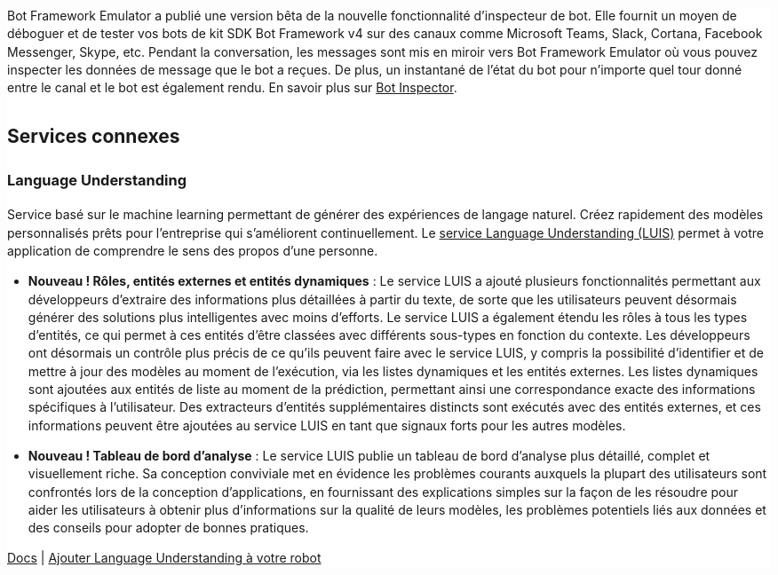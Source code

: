 Bot Framework Emulator a publié une version bêta de la nouvelle fonctionnalité d’inspecteur de bot. Elle fournit un moyen de déboguer et de tester vos bots de kit SDK Bot Framework v4 sur des canaux comme Microsoft Teams, Slack, Cortana, Facebook Messenger, Skype, etc. Pendant la conversation, les messages sont mis en miroir vers Bot Framework Emulator où vous pouvez inspecter les données de message que le bot a reçues. De plus, un instantané de l’état du bot pour n’importe quel tour donné entre le canal et le bot est également rendu. En savoir plus sur [Bot Inspector](https://github.com/Microsoft/BotFramework-Emulator/blob/master/content/CHANNELS.md).

[60]:https://github.com/Microsoft/BotFramework-Emulator#readme
[61]:https://github.com/Microsoft/BotFramework-Emulator/releases/latest
[62]:https://docs.microsoft.com/azure/bot-service/bot-service-debug-emulator?view=azure-bot-service-4.0


## <a name="related-services"></a>Services connexes

### <a name="language-understanding"></a>Language Understanding 
Service basé sur le machine learning permettant de générer des expériences de langage naturel. Créez rapidement des modèles personnalisés prêts pour l’entreprise qui s’améliorent continuellement. Le [service Language Understanding (LUIS)][30] permet à votre application de comprendre le sens des propos d’une personne.

<a name="LUIS-whats-new"></a>

- **Nouveau ! Rôles, entités externes et entités dynamiques** : Le service LUIS a ajouté plusieurs fonctionnalités permettant aux développeurs d’extraire des informations plus détaillées à partir du texte, de sorte que les utilisateurs peuvent désormais générer des solutions plus intelligentes avec moins d’efforts. Le service LUIS a également étendu les rôles à tous les types d’entités, ce qui permet à ces entités d’être classées avec différents sous-types en fonction du contexte. Les développeurs ont désormais un contrôle plus précis de ce qu’ils peuvent faire avec le service LUIS, y compris la possibilité d’identifier et de mettre à jour des modèles au moment de l’exécution, via les listes dynamiques et les entités externes. Les listes dynamiques sont ajoutées aux entités de liste au moment de la prédiction, permettant ainsi une correspondance exacte des informations spécifiques à l’utilisateur. Des extracteurs d’entités supplémentaires distincts sont exécutés avec des entités externes, et ces informations peuvent être ajoutées au service LUIS en tant que signaux forts pour les autres modèles.

- **Nouveau ! Tableau de bord d’analyse** : Le service LUIS publie un tableau de bord d’analyse plus détaillé, complet et visuellement riche. Sa conception conviviale met en évidence les problèmes courants auxquels la plupart des utilisateurs sont confrontés lors de la conception d’applications, en fournissant des explications simples sur la façon de les résoudre pour aider les utilisateurs à obtenir plus d’informations sur la qualité de leurs modèles, les problèmes potentiels liés aux données et des conseils pour adopter de bonnes pratiques.

[Docs][31] | [Ajouter Language Understanding à votre robot][32] 

[18]:https://github.com/Microsoft/botbuilder-tools/tree/master/packages/LUIS#readme
[19]:https://github.com/Microsoft/botbuilder-tools/tree/master/packages/QnAMaker#readme
[30]:https://www.luis.ai
[31]:https://docs.microsoft.com/azure/cognitive-services/LUIS/Home
[32]:https://docs.microsoft.com/azure/bot-service/bot-builder-howto-v4-luis?view=azure-bot-service-4.0&branch=pr-en-us-1325&tabs=csharp
